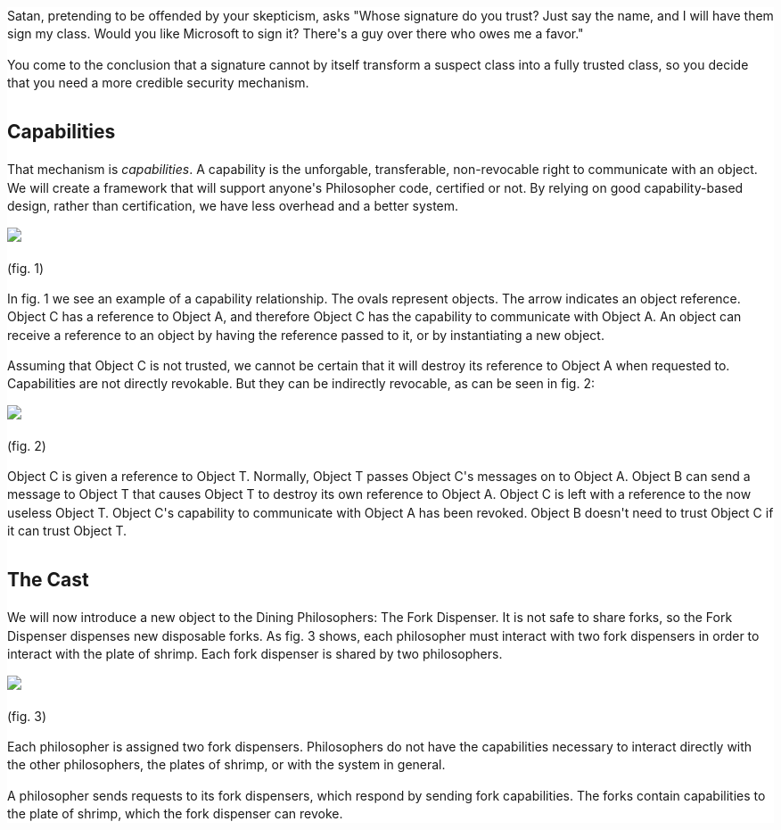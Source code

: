 Satan, pretending to be offended by your skepticism, asks "Whose signature do you trust? Just say the name, and I will have them sign my class. Would you like Microsoft to sign it? There's a guy over there who owes me a favor."

You come to the conclusion that a signature cannot by itself transform a suspect class into a fully trusted class, so you decide that you need a more credible security mechanism.

## Capabilities

That mechanism is _capabilities_. A capability is the unforgable, transferable, non-revocable right to communicate with an object. We will create a framework that will support anyone's Philosopher code, certified or not. By relying on good capability-based design, rather than certification, we have less overhead and a better system.

![](https://www.crockford.com/ec/fig1.gif)

(fig. 1)

In fig. 1 we see an example of a capability relationship. The ovals represent objects. The arrow indicates an object reference. Object C has a reference to Object A, and therefore Object C has the capability to communicate with Object A. An object can receive a reference to an object by having the reference passed to it, or by instantiating a new object.

Assuming that Object C is not trusted, we cannot be certain that it will destroy its reference to Object A when requested to. Capabilities are not directly revokable. But they can be indirectly revocable, as can be seen in fig. 2:

![](https://www.crockford.com/ec/fig2.gif)

(fig. 2)

Object C is given a reference to Object T. Normally, Object T passes Object C's messages on to Object A. Object B can send a message to Object T that causes Object T to destroy its own reference to Object A. Object C is left with a reference to the now useless Object T. Object C's capability to communicate with Object A has been revoked. Object B doesn't need to trust Object C if it can trust Object T.

## The Cast

We will now introduce a new object to the Dining Philosophers: The Fork Dispenser. It is not safe to share forks, so the Fork Dispenser dispenses new disposable forks. As fig. 3 shows, each philosopher must interact with two fork dispensers in order to interact with the plate of shrimp. Each fork dispenser is shared by two philosophers.

![](https://www.crockford.com/ec/fig3.gif)

(fig. 3)

Each philosopher is assigned two fork dispensers. Philosophers do not have the capabilities necessary to interact directly with the other philosophers, the plates of shrimp, or with the system in general.

A philosopher sends requests to its fork dispensers, which respond by sending fork capabilities. The forks contain capabilities to the plate of shrimp, which the fork dispenser can revoke.
